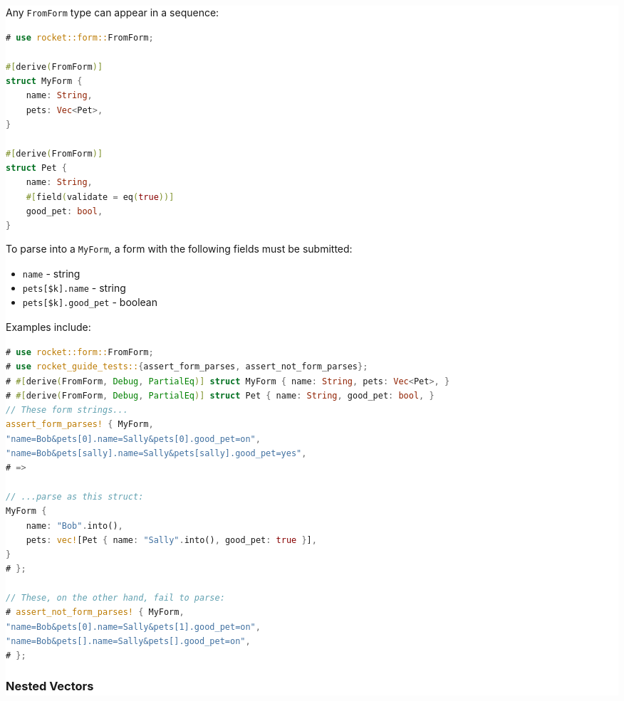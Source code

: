 Any `FromForm` type can appear in a sequence:

```rust
# use rocket::form::FromForm;

#[derive(FromForm)]
struct MyForm {
    name: String,
    pets: Vec<Pet>,
}

#[derive(FromForm)]
struct Pet {
    name: String,
    #[field(validate = eq(true))]
    good_pet: bool,
}
```

To parse into a `MyForm`, a form with the following fields must be submitted:

  * `name` - string
  * `pets[$k].name` - string
  * `pets[$k].good_pet` - boolean

Examples include:

```rust
# use rocket::form::FromForm;
# use rocket_guide_tests::{assert_form_parses, assert_not_form_parses};
# #[derive(FromForm, Debug, PartialEq)] struct MyForm { name: String, pets: Vec<Pet>, }
# #[derive(FromForm, Debug, PartialEq)] struct Pet { name: String, good_pet: bool, }
// These form strings...
assert_form_parses! { MyForm,
"name=Bob&pets[0].name=Sally&pets[0].good_pet=on",
"name=Bob&pets[sally].name=Sally&pets[sally].good_pet=yes",
# =>

// ...parse as this struct:
MyForm {
    name: "Bob".into(),
    pets: vec![Pet { name: "Sally".into(), good_pet: true }],
}
# };

// These, on the other hand, fail to parse:
# assert_not_form_parses! { MyForm,
"name=Bob&pets[0].name=Sally&pets[1].good_pet=on",
"name=Bob&pets[].name=Sally&pets[].good_pet=on",
# };
```

### Nested Vectors


[`route`]: @api/rocket/attr.route.html
[`FromParam`]: @api/rocket/request/trait.FromParam.html
[`FromParam` API docs]: @api/rocket/request/trait.FromParam.html
[path traversal attacks]: https://owasp.org/www-community/attacks/Path_Traversal
[`FileServer`]: @api/rocket/fs/struct.FileServer.html
[`FromSegments`]: @api/rocket/request/trait.FromSegments.html
[`FromRequest`]: @api/rocket/request/trait.FromRequest.html
[`CookieJar`]: @api/rocket/http/struct.CookieJar.html
[cookies example]: @example/cookies
[`CookieJar::add()`]: @api/rocket/http/struct.CookieJar.html#method.add
[`get_private`]: @api/rocket/http/struct.CookieJar.html#method.get_private
[`add_private`]: @api/rocket/http/struct.CookieJar.html#method.add_private
[`remove_private`]: @api/rocket/http/struct.CookieJar.html#method.remove_private
[`ContentType::parse_flexible()`]: @api/rocket/http/struct.ContentType.html#method.parse_flexible
[`FromData`]: @api/rocket/data/trait.FromData.html
[`TempFile`]: @api/rocket/fs/enum.TempFile.html
[`Form`]: @api/rocket/form/struct.Form.html
[`FromForm`]: @api/rocket/form/trait.FromForm.html
[`FromFormField`]: @api/rocket/form/trait.FromFormField.html
[`Form<Strict<T>>`]: @api/rocket/form/struct.Strict.html
[`Lenient`]: @api/rocket/form/struct.Lenient.html
[`Errors<'_>`]: @api/rocket/form/struct.Errors.html
[`form::Result`]: @api/rocket/form/type.Result.html
[`FromForm` derive]: @api/rocket/derive.FromForm.html
[`form::validate`]: @api/rocket/form/validate/index.html
[`form::validate::range`]: @api/rocket/form/validate/fn.range.html
[`form::Result`]: @api/rocket/form/type.Result.html
[`Errors<'_>`]: @api/rocket/form/error/struct.Errors.html
[`try_with`]: rocket/form/validate/fn.try_with.html
[`Contextual`]: @api/rocket/form/struct.Contextual.html
[`Context`]: @api/rocket/form/struct.Context.html
[forms example]: @example/forms
[`catch`]: @api/rocket/attr.catch.html
[`register()`]: @api/rocket/struct.Rocket.html#method.register
[`mount()`]: @api/rocket/struct.Rocket.html#method.mount
[`catchers!`]: @api/rocket/macro.catchers.html
[`&Request`]: @api/rocket/struct.Request.html
[`Status`]: @api/rocket/http/struct.Status.html
[`Catcher`]: @api/rocket/catcher/struct.Catcher.html